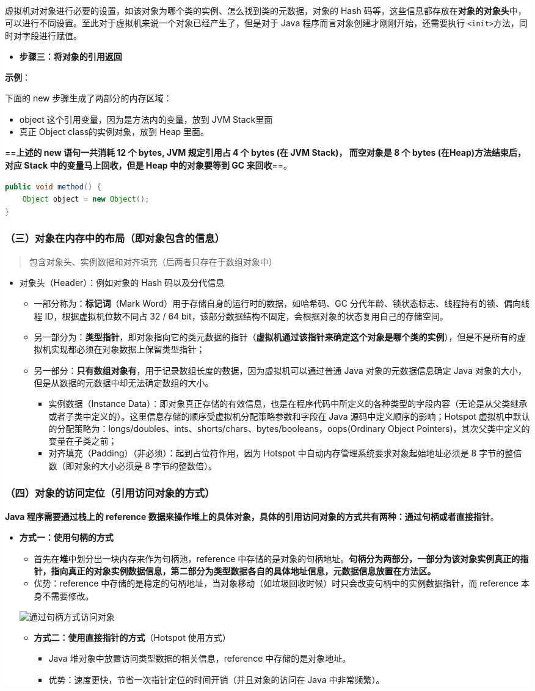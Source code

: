    虚拟机对对象进行必要的设置，如该对象为哪个类的实例、怎么找到类的元数据，对象的 Hash 码等，这些信息都存放在**对象的对象头**中，可以进行不同设置。至此对于虚拟机来说一个对象已经产生了，但是对于 Java 程序而言对象创建才刚刚开始，还需要执行 `<init>`方法，同时对字段进行赋值。

   

* **步骤三：将对象的引用返回**



**示例**：

下面的 new 步骤生成了两部分的内存区域：

- object 这个引用变量，因为是方法内的变量，放到 JVM Stack里面
- 真正 Object class的实例对象，放到 Heap 里面。

==**上述的 new 语句一共消耗 12 个 bytes, JVM 规定引用占 4  个 bytes (在 JVM Stack)， 而空对象是 8 个 bytes (在Heap)方法结束后，对应 Stack 中的变量马上回收，但是 Heap 中的对象要等到 GC 来回收**==。

```java
public void method() {
    Object object = new Object();
}
```



### （三）对象在内存中的布局（即对象包含的信息）

> 包含对象头、实例数据和对齐填充（后两者只存在于数组对象中）

* 对象头（Header）：例如对象的 Hash 码以及分代信息
  * 一部分称为：**标记词**（Mark Word）用于存储自身的运行时的数据，如哈希码、GC 分代年龄、锁状态标志、线程持有的锁、偏向线程 ID，根据虚拟机位数不同占 32 / 64 bit，该部分数据结构不固定，会根据对象的状态复用自己的存储空间。
  * 另一部分为：**类型指针**，即对象指向它的类元数据的指针（**虚拟机通过该指针来确定这个对象是哪个类的实例**），但是不是所有的虚拟机实现都必须在对象数据上保留类型指针；

  * 另一部分：**只有数组对象有**，用于记录数组长度的数据，因为虚拟机可以通过普通 Java 对象的元数据信息确定 Java 对象的大小，但是从数据的元数据中却无法确定数组的大小。
     * 实例数据（Instance Data）：即对象真正存储的有效信息，也是在程序代码中所定义的各种类型的字段内容（无论是从父类继承或者子类中定义的）。这里信息存储的顺序受虚拟机分配策略参数和字段在 Java 源码中定义顺序的影响；Hotspot 虚拟机中默认的分配策略为：longs/doubles、ints、shorts/chars、bytes/booleans，oops(Ordinary Object Pointers)，其次父类中定义的变量在子类之前；
     * 对齐填充（Padding）（非必须）：起到占位符作用，因为 Hotspot 中自动内存管理系统要求对象起始地址必须是 8 字节的整倍数（即对象的大小必须是 8 字节的整数倍）。
     
     

### （四）对象的访问定位（引用访问对象的方式）

**Java 程序需要通过栈上的 reference 数据来操作堆上的具体对象，具体的引用访问对象的方式共有两种：通过句柄或者直接指针**。
     

* **方式一：使用句柄的方式**
  
    - 首先在**堆**中划分出一块内存来作为句柄池，reference 中存储的是对象的句柄地址。**句柄分为两部分，一部分为该对象实例真正的指针，指向真正的对象实例数据信息，第二部分为类型数据各自的具体地址信息，元数据信息放置在方法区。**
    - 优势：reference 中存储的是稳定的句柄地址，当对象移动（如垃圾回收时候）时只会改变句柄中的实例数据指针，而 reference 本身不需要修改。
    
    ![通过句柄方式访问对象](Java%E5%86%85%E5%AD%98%E7%BB%93%E6%9E%84.resource/955ac97ce62d2deb57356f1aee43f33a.jpeg)
    
     * **方式二：使用直接指针的方式**（Hotspot 使用方式）
    
        - Java 堆对象中放置访问类型数据的相关信息，reference 中存储的是对象地址。
    
        - 优势：速度更快，节省一次指针定位的时间开销（并且对象的访问在 Java 中非常频繁）。
    